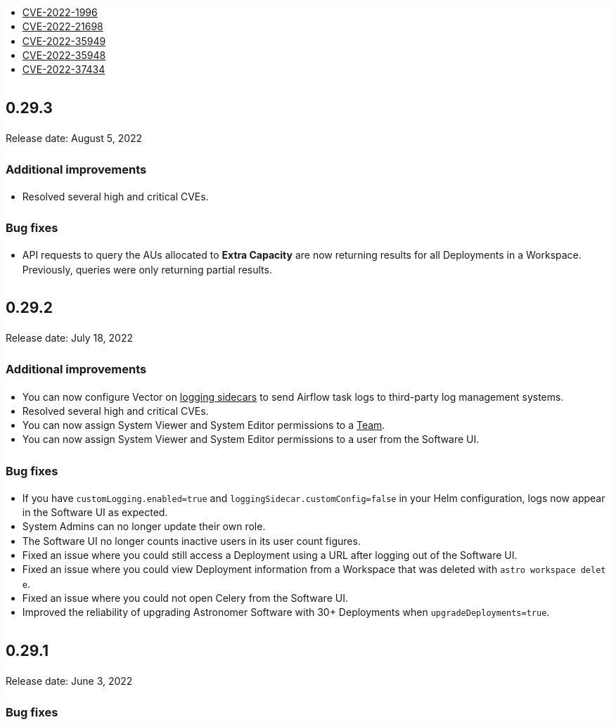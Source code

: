 - [CVE-2022-1996](https://cve.mitre.org/cgi-bin/cvename.cgi?name=CVE-2022-1996)
- [CVE-2022-21698](https://cve.mitre.org/cgi-bin/cvename.cgi?name=CVE-2022-21698)
- [CVE-2022-35949](https://cve.mitre.org/cgi-bin/cvename.cgi?name=CVE-2022-35949)
- [CVE-2022-35948](https://cve.mitre.org/cgi-bin/cvename.cgi?name=CVE-2022-35948)
- [CVE-2022-37434](https://cve.mitre.org/cgi-bin/cvename.cgi?name=CVE-2022-37434)

## 0.29.3

Release date: August 5, 2022

### Additional improvements

- Resolved several high and critical CVEs.

### Bug fixes

- API requests to query the AUs allocated to **Extra Capacity** are now returning results for all Deployments in a Workspace. Previously, queries were only returning partial results.

## 0.29.2

Release date: July 18, 2022

### Additional improvements

- You can now configure Vector on [logging sidecars](export-task-logs.md#export-logs-using-container-sidecars) to send Airflow task logs to third-party log management systems.
- Resolved several high and critical CVEs.
- You can now assign System Viewer and System Editor permissions to a [Team](import-idp-groups.md).
- You can now assign System Viewer and System Editor permissions to a user from the Software UI.

### Bug fixes

- If you have `customLogging.enabled=true` and `loggingSidecar.customConfig=false` in your Helm configuration, logs now appear in the Software UI as expected.
- System Admins can no longer update their own role.
- The Software UI no longer counts inactive users in its user count figures.
- Fixed an issue where you could still access a Deployment using a URL after logging out of the Software UI.
- Fixed an issue where you could view Deployment information from a Workspace that was deleted with `astro workspace delete`.
- Fixed an issue where you could not open Celery from the Software UI.
- Improved the reliability of upgrading Astronomer Software with 30+ Deployments when `upgradeDeployments=true`.

## 0.29.1

Release date: June 3, 2022

### Bug fixes
